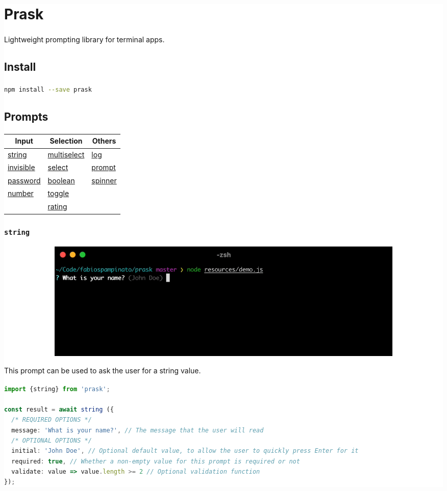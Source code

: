 # Prask

Lightweight prompting library for terminal apps.

## Install

```sh
npm install --save prask
```

## Prompts

| Input                   | Selection                   | Others              |
| ----------------------- | --------------------------- | ------------------- |
| [string](#string)       | [multiselect](#multiselect) | [log](#log)         |
| [invisible](#invisible) | [select](#select)           | [prompt](#prompt)   |
| [password](#password)   | [boolean](#boolean)         | [spinner](#spinner) |
| [number](#number)       | [toggle](#toggle)           |                     |
|                         | [rating](#rating)           |                     |

### `string`

<p align="center">
  <img src="./resources/demo_string.gif" alt="Demo" width="662">
</p>

This prompt can be used to ask the user for a string value.

```ts
import {string} from 'prask';

const result = await string ({
  /* REQUIRED OPTIONS */
  message: 'What is your name?', // The message that the user will read
  /* OPTIONAL OPTIONS */
  initial: 'John Doe', // Optional default value, to allow the user to quickly press Enter for it
  required: true, // Whether a non-empty value for this prompt is required or not
  validate: value => value.length >= 2 // Optional validation function
});
```
